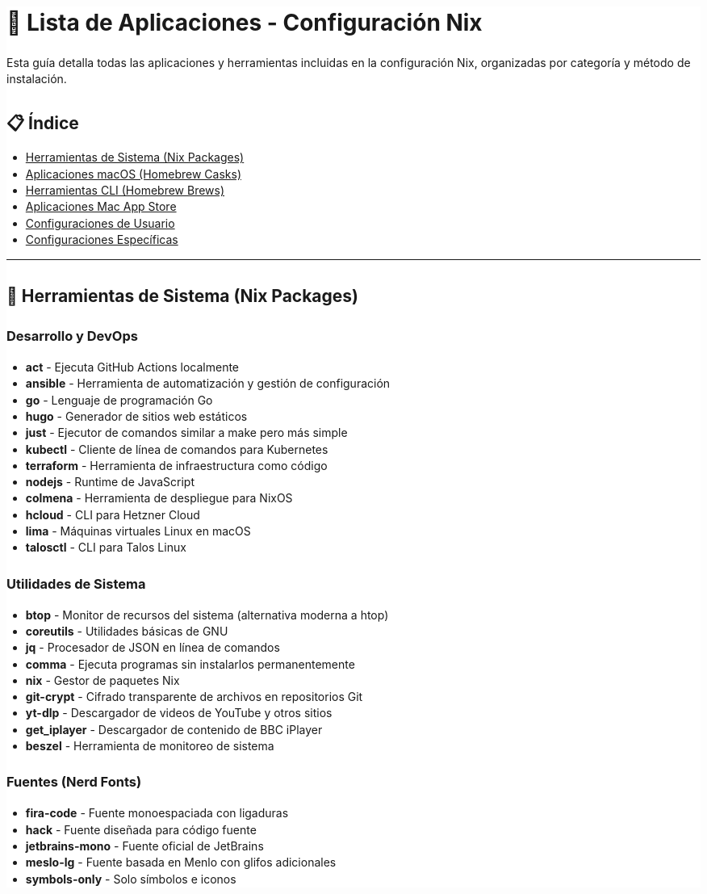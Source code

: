 # 📱 Lista de Aplicaciones - Configuración Nix

Esta guía detalla todas las aplicaciones y herramientas incluidas en la configuración Nix, organizadas por categoría y método de instalación.

## 📋 Índice

- [Herramientas de Sistema (Nix Packages)](#herramientas-de-sistema-nix-packages)
- [Aplicaciones macOS (Homebrew Casks)](#aplicaciones-macos-homebrew-casks)
- [Herramientas CLI (Homebrew Brews)](#herramientas-cli-homebrew-brews)
- [Aplicaciones Mac App Store](#aplicaciones-mac-app-store)
- [Configuraciones de Usuario](#configuraciones-de-usuario)
- [Configuraciones Específicas](#configuraciones-específicas)

---

## 🔧 Herramientas de Sistema (Nix Packages)

### Desarrollo y DevOps
- **act** - Ejecuta GitHub Actions localmente
- **ansible** - Herramienta de automatización y gestión de configuración
- **go** - Lenguaje de programación Go
- **hugo** - Generador de sitios web estáticos
- **just** - Ejecutor de comandos similar a make pero más simple
- **kubectl** - Cliente de línea de comandos para Kubernetes
- **terraform** - Herramienta de infraestructura como código
- **nodejs** - Runtime de JavaScript
- **colmena** - Herramienta de despliegue para NixOS
- **hcloud** - CLI para Hetzner Cloud
- **lima** - Máquinas virtuales Linux en macOS
- **talosctl** - CLI para Talos Linux

### Utilidades de Sistema
- **btop** - Monitor de recursos del sistema (alternativa moderna a htop)
- **coreutils** - Utilidades básicas de GNU
- **jq** - Procesador de JSON en línea de comandos
- **comma** - Ejecuta programas sin instalarlos permanentemente
- **nix** - Gestor de paquetes Nix
- **git-crypt** - Cifrado transparente de archivos en repositorios Git
- **yt-dlp** - Descargador de videos de YouTube y otros sitios
- **get_iplayer** - Descargador de contenido de BBC iPlayer
- **beszel** - Herramienta de monitoreo de sistema

### Fuentes (Nerd Fonts)
- **fira-code** - Fuente monoespaciada con ligaduras
- **hack** - Fuente diseñada para código fuente
- **jetbrains-mono** - Fuente oficial de JetBrains
- **meslo-lg** - Fuente basada en Menlo con glifos adicionales
- **symbols-only** - Solo símbolos e iconos
